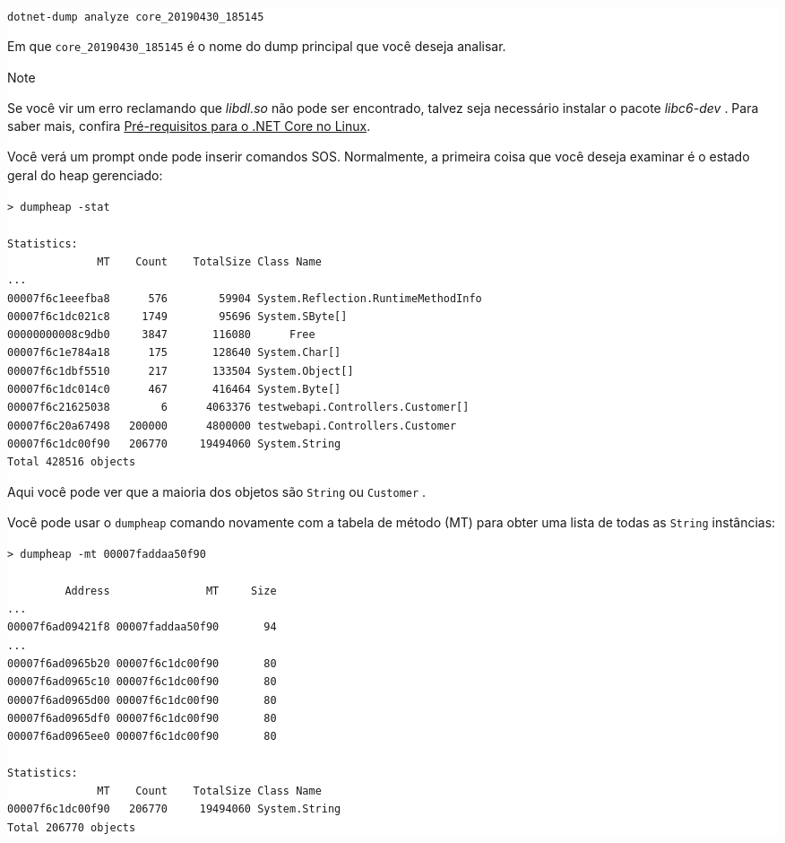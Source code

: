 ```dotnetcli
dotnet-dump analyze core_20190430_185145
```

Em que `core_20190430_185145` é o nome do dump principal que você deseja analisar.

> [!NOTE]
> Se você vir um erro reclamando que *libdl.so* não pode ser encontrado, talvez seja necessário instalar o pacote *libc6-dev* . Para saber mais, confira [Pré-requisitos para o .NET Core no Linux](../install/linux.md).

Você verá um prompt onde pode inserir comandos SOS. Normalmente, a primeira coisa que você deseja examinar é o estado geral do heap gerenciado:

```console
> dumpheap -stat

Statistics:
              MT    Count    TotalSize Class Name
...
00007f6c1eeefba8      576        59904 System.Reflection.RuntimeMethodInfo
00007f6c1dc021c8     1749        95696 System.SByte[]
00000000008c9db0     3847       116080      Free
00007f6c1e784a18      175       128640 System.Char[]
00007f6c1dbf5510      217       133504 System.Object[]
00007f6c1dc014c0      467       416464 System.Byte[]
00007f6c21625038        6      4063376 testwebapi.Controllers.Customer[]
00007f6c20a67498   200000      4800000 testwebapi.Controllers.Customer
00007f6c1dc00f90   206770     19494060 System.String
Total 428516 objects
```

Aqui você pode ver que a maioria dos objetos são `String` ou `Customer` .

Você pode usar o `dumpheap` comando novamente com a tabela de método (MT) para obter uma lista de todas as `String` instâncias:

```console
> dumpheap -mt 00007faddaa50f90

         Address               MT     Size
...
00007f6ad09421f8 00007faddaa50f90       94
...
00007f6ad0965b20 00007f6c1dc00f90       80
00007f6ad0965c10 00007f6c1dc00f90       80
00007f6ad0965d00 00007f6c1dc00f90       80
00007f6ad0965df0 00007f6c1dc00f90       80
00007f6ad0965ee0 00007f6c1dc00f90       80

Statistics:
              MT    Count    TotalSize Class Name
00007f6c1dc00f90   206770     19494060 System.String
Total 206770 objects
```
